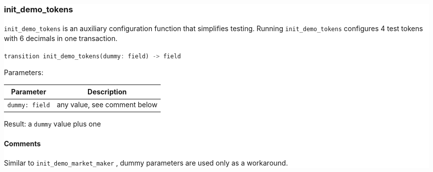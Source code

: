 ### init_demo_tokens

`init_demo_tokens` is an auxiliary configuration function that simplifies testing. Running `init_demo_tokens` configures 4 test tokens with 6 decimals in one transaction.

```rust
transition init_demo_tokens(dummy: field) -> field
```

Parameters:

| Parameter      | Description                  |
| -------------- | ---------------------------- |
| `dummy: field` | any value, see comment below |

Result: a `dummy` value plus one

#### Comments

Similar to `init_demo_market_maker` , dummy parameters are used only as a workaround.


